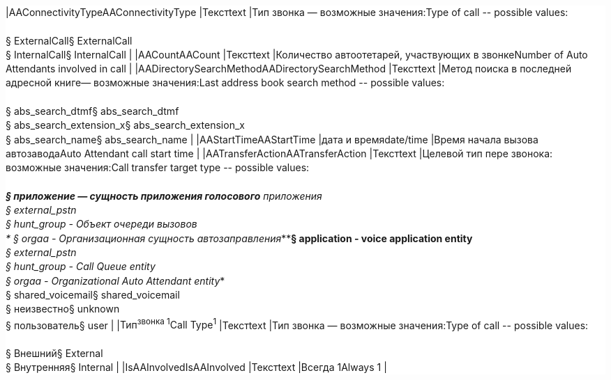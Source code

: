|<span data-ttu-id="7794e-275">AAConnectivityType</span><span class="sxs-lookup"><span data-stu-id="7794e-275">AAConnectivityType</span></span>                      |<span data-ttu-id="7794e-276">Текст</span><span class="sxs-lookup"><span data-stu-id="7794e-276">text</span></span>                     |<span data-ttu-id="7794e-277">Тип звонка — возможные значения:</span><span class="sxs-lookup"><span data-stu-id="7794e-277">Type of call -- possible values:</span></span><br><br><span data-ttu-id="7794e-278">§ ExternalCall</span><span class="sxs-lookup"><span data-stu-id="7794e-278">§ ExternalCall</span></span><br><span data-ttu-id="7794e-279">§ InternalCall</span><span class="sxs-lookup"><span data-stu-id="7794e-279">§ InternalCall</span></span> |
|<span data-ttu-id="7794e-280">AACount</span><span class="sxs-lookup"><span data-stu-id="7794e-280">AACount</span></span>                                 |<span data-ttu-id="7794e-281">Текст</span><span class="sxs-lookup"><span data-stu-id="7794e-281">text</span></span>                     |<span data-ttu-id="7794e-282">Количество автоотетарей, участвующих в звонке</span><span class="sxs-lookup"><span data-stu-id="7794e-282">Number of Auto Attendants involved in call</span></span>                               |
|<span data-ttu-id="7794e-283">AADirectorySearchMethod</span><span class="sxs-lookup"><span data-stu-id="7794e-283">AADirectorySearchMethod</span></span>                 |<span data-ttu-id="7794e-284">Текст</span><span class="sxs-lookup"><span data-stu-id="7794e-284">text</span></span>                     |<span data-ttu-id="7794e-285">Метод поиска в последней адресной книге— возможные значения:</span><span class="sxs-lookup"><span data-stu-id="7794e-285">Last address book search method -- possible values:</span></span><br><br><span data-ttu-id="7794e-286">§ abs_search_dtmf</span><span class="sxs-lookup"><span data-stu-id="7794e-286">§ abs_search_dtmf</span></span><br><span data-ttu-id="7794e-287">§ abs_search_extension_x</span><span class="sxs-lookup"><span data-stu-id="7794e-287">§ abs_search_extension_x</span></span><br><span data-ttu-id="7794e-288">§ abs_search_name</span><span class="sxs-lookup"><span data-stu-id="7794e-288">§ abs_search_name</span></span> |
|<span data-ttu-id="7794e-289">AAStartTime</span><span class="sxs-lookup"><span data-stu-id="7794e-289">AAStartTime</span></span>                             |<span data-ttu-id="7794e-290">дата и время</span><span class="sxs-lookup"><span data-stu-id="7794e-290">date/time</span></span>                |<span data-ttu-id="7794e-291">Время начала вызова автозавода</span><span class="sxs-lookup"><span data-stu-id="7794e-291">Auto Attendant call start time</span></span>                                           |
|<span data-ttu-id="7794e-292">AATransferAction</span><span class="sxs-lookup"><span data-stu-id="7794e-292">AATransferAction</span></span>                        |<span data-ttu-id="7794e-293">Текст</span><span class="sxs-lookup"><span data-stu-id="7794e-293">text</span></span>                     |<span data-ttu-id="7794e-294">Целевой тип пере звонока: возможные значения:</span><span class="sxs-lookup"><span data-stu-id="7794e-294">Call transfer target type -- possible values:</span></span><br><br><span data-ttu-id="7794e-295">***§ приложение — сущность приложения голосового** приложения _<br> § external_pstn <br>_§ hunt_group - Объект очереди *_вызовов_* _<br>_ \* _§ orgaa - Организационная сущность автозаправления_*\*</span><span class="sxs-lookup"><span data-stu-id="7794e-295">\***§ application - voice application entity**_<br>§ external_pstn<br>_*_§ hunt_group - Call Queue entity_*_<br>_*_§ orgaa - Organizational Auto Attendant entity_*\*</span></span><br><span data-ttu-id="7794e-296">§ shared_voicemail</span><span class="sxs-lookup"><span data-stu-id="7794e-296">§ shared_voicemail</span></span><br><span data-ttu-id="7794e-297">§ неизвестно</span><span class="sxs-lookup"><span data-stu-id="7794e-297">§ unknown</span></span><br><span data-ttu-id="7794e-298">§ пользователь</span><span class="sxs-lookup"><span data-stu-id="7794e-298">§ user</span></span> |
|<span data-ttu-id="7794e-299">Тип<sup>звонка 1</sup></span><span class="sxs-lookup"><span data-stu-id="7794e-299">Call Type<sup>1</sup></span></span>                   |<span data-ttu-id="7794e-300">Текст</span><span class="sxs-lookup"><span data-stu-id="7794e-300">text</span></span>                     |<span data-ttu-id="7794e-301">Тип звонка — возможные значения:</span><span class="sxs-lookup"><span data-stu-id="7794e-301">Type of call -- possible values:</span></span><br><br><span data-ttu-id="7794e-302">§ Внешний</span><span class="sxs-lookup"><span data-stu-id="7794e-302">§ External</span></span><br><span data-ttu-id="7794e-303">§ Внутренняя</span><span class="sxs-lookup"><span data-stu-id="7794e-303">§ Internal</span></span>         |
|<span data-ttu-id="7794e-304">IsAAInvolved</span><span class="sxs-lookup"><span data-stu-id="7794e-304">IsAAInvolved</span></span>                            |<span data-ttu-id="7794e-305">Текст</span><span class="sxs-lookup"><span data-stu-id="7794e-305">text</span></span>                     |<span data-ttu-id="7794e-306">Всегда 1</span><span class="sxs-lookup"><span data-stu-id="7794e-306">Always 1</span></span>                                                                 |
